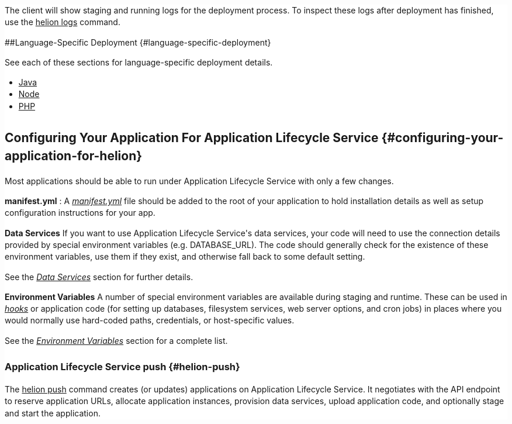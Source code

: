 
The client will show staging and running logs for the deployment process. To inspect these logs after deployment has finished, use the [helion logs](/helion/devplatform/1.1/als/user/reference/client-ref/information/#command-logs) command.

##Language-Specific Deployment {#language-specific-deployment}

See each of these sections for language-specific deployment details.

-   [Java](/helion/devplatform/1.1/als/user/deploy/languages/java/)
-   [Node](/helion/devplatform/1.1/als/user/deploy/languages/node/)
-   [PHP](/helion/devplatform/1.1/als/user/deploy/languages/php/)
    


## Configuring Your Application For Application Lifecycle Service {#configuring-your-application-for-helion}

Most applications should be able to run under Application Lifecycle Service with only a few
changes.

**manifest.yml**
:   A [*manifest.yml*](/helion/devplatform/1.1/als/user/deploy/manifestyml/#manifest-yml) file should be added to the root of your application to hold installation details as well as setup configuration instructions for your app.
 

**Data Services**
If you want to use Application Lifecycle Service's data services, your code will need to use the connection details provided by special environment variables
    (e.g. DATABASE\_URL). The code should generally check for the
    existence of these environment variables, use them if they exist,
    and otherwise fall back to some default setting.

See the [*Data Services*](/helion/devplatform/1.1/als/user/services/data-services/#data-services) section for further details.

**Environment Variables**
A number of special environment variables are available during
    staging and runtime. These can be used in
    [*hooks*](/helion/devplatform/1.1/als/user/deploy/manifestyml/#hooks) or application code
    (for setting up databases, filesystem services, web server options,
    and cron jobs) in places where you would normally use hard-coded
    paths, credentials, or host-specific values.

See the [*Environment
    Variables*](/helion/devplatform/1.1/als/user/reference/environment/#environment-variables)
    section for a complete list.

### Application Lifecycle Service push {#helion-push} 

The [helion push](/helion/devplatform/1.1/als/user/reference/client-ref/management/#command-push) command
creates (or updates) applications on Application Lifecycle Service. It negotiates with the
API endpoint to reserve application URLs, allocate application
instances, provision data services, upload application code, and
optionally stage and start the application.
